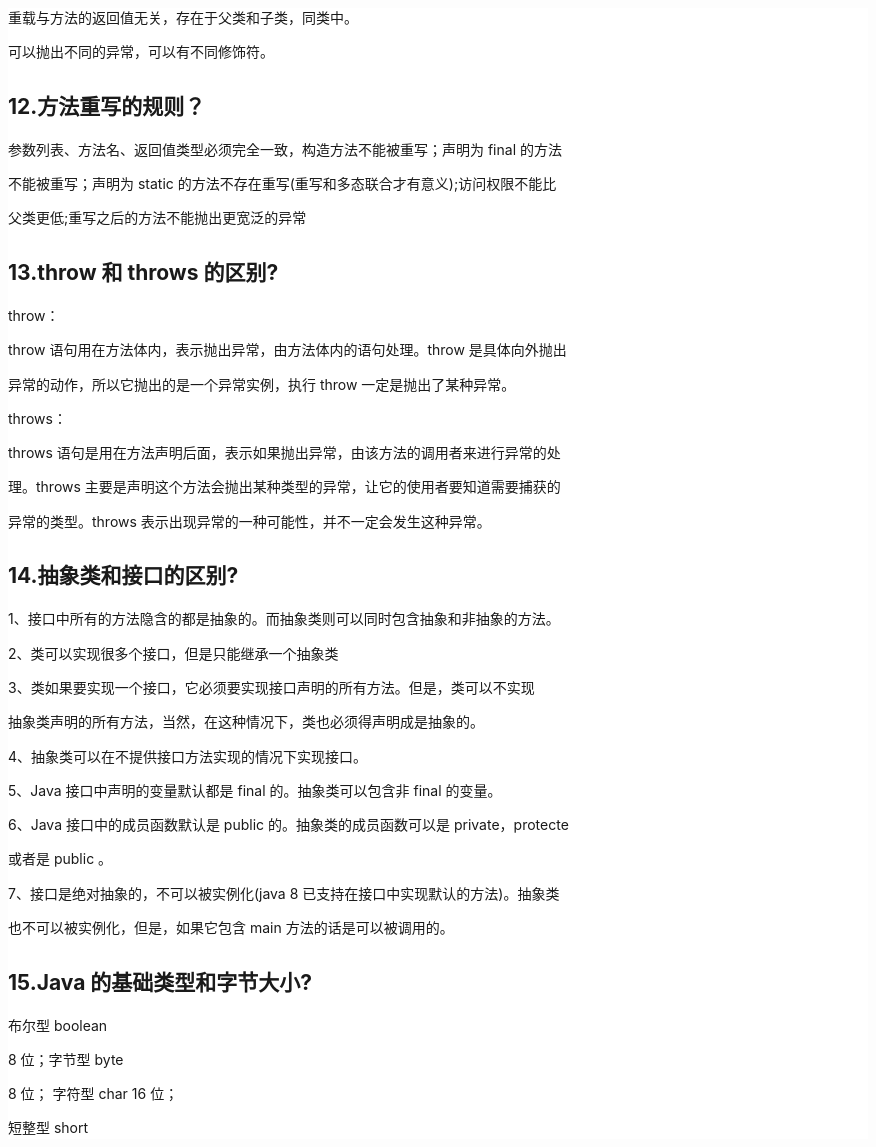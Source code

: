 重载与方法的返回值无关，存在于父类和子类，同类中。 

可以抛出不同的异常，可以有不同修饰符。 

## 12.方法重写的规则？ 

参数列表、方法名、返回值类型必须完全一致，构造方法不能被重写；声明为 final 的方法 

不能被重写；声明为 static 的方法不存在重写(重写和多态联合才有意义);访问权限不能比 

父类更低;重写之后的方法不能抛出更宽泛的异常 

## 13.throw 和 throws 的区别? 

throw： 

throw 语句用在方法体内，表示抛出异常，由方法体内的语句处理。throw 是具体向外抛出 

异常的动作，所以它抛出的是一个异常实例，执行 throw 一定是抛出了某种异常。 

throws： 

throws 语句是用在方法声明后面，表示如果抛出异常，由该方法的调用者来进行异常的处 

理。throws 主要是声明这个方法会抛出某种类型的异常，让它的使用者要知道需要捕获的

异常的类型。throws 表示出现异常的一种可能性，并不一定会发生这种异常。 

## 14.抽象类和接口的区别? 

1、接口中所有的方法隐含的都是抽象的。而抽象类则可以同时包含抽象和非抽象的方法。 

2、类可以实现很多个接口，但是只能继承一个抽象类 

3、类如果要实现一个接口，它必须要实现接口声明的所有方法。但是，类可以不实现 

抽象类声明的所有方法，当然，在这种情况下，类也必须得声明成是抽象的。 

4、抽象类可以在不提供接口方法实现的情况下实现接口。 

5、Java 接口中声明的变量默认都是 final 的。抽象类可以包含非 final 的变量。 

6、Java 接口中的成员函数默认是 public 的。抽象类的成员函数可以是 private，protecte 

或者是 public 。 

7、接口是绝对抽象的，不可以被实例化(java 8 已支持在接口中实现默认的方法)。抽象类 

也不可以被实例化，但是，如果它包含 main 方法的话是可以被调用的。 

## 15.Java 的基础类型和字节大小? 

布尔型 boolean 

8 位；字节型 byte 

8 位； 字符型 char 16 位； 

短整型 short 
